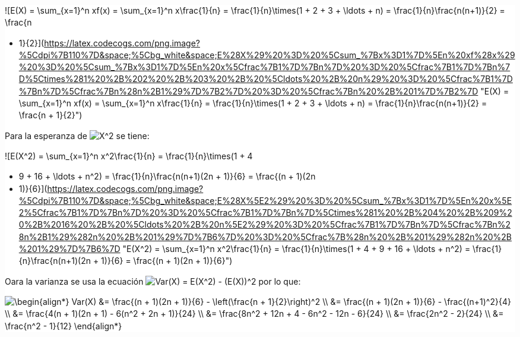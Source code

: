   
![E(X) = \\sum\_{x=1}^n xf(x) = \\sum\_{x=1}^n x\\frac{1}{n} =
\\frac{1}{n}\\times(1 + 2 + 3 + \\ldots + n) =
\\frac{1}{n}\\frac{n(n+1)}{2} = \\frac{n
+ 1}{2}](https://latex.codecogs.com/png.image?%5Cdpi%7B110%7D&space;%5Cbg_white&space;E%28X%29%20%3D%20%5Csum_%7Bx%3D1%7D%5En%20xf%28x%29%20%3D%20%5Csum_%7Bx%3D1%7D%5En%20x%5Cfrac%7B1%7D%7Bn%7D%20%3D%20%5Cfrac%7B1%7D%7Bn%7D%5Ctimes%281%20%2B%202%20%2B%203%20%2B%20%5Cldots%20%2B%20n%29%20%3D%20%5Cfrac%7B1%7D%7Bn%7D%5Cfrac%7Bn%28n%2B1%29%7D%7B2%7D%20%3D%20%5Cfrac%7Bn%20%2B%201%7D%7B2%7D
"E(X) = \\sum_{x=1}^n xf(x) = \\sum_{x=1}^n x\\frac{1}{n} = \\frac{1}{n}\\times(1 + 2 + 3 + \\ldots + n) = \\frac{1}{n}\\frac{n(n+1)}{2} = \\frac{n + 1}{2}")  

Para la esperanza de
![X^2](https://latex.codecogs.com/png.image?%5Cdpi%7B110%7D&space;%5Cbg_white&space;X%5E2
"X^2") se tiene:

  
![E(X^2) = \\sum\_{x=1}^n x^2\\frac{1}{n} = \\frac{1}{n}\\times(1 + 4
+ 9 + 16 + \\ldots + n^2) = \\frac{1}{n}\\frac{n(n+1)(2n + 1)}{6} =
\\frac{(n + 1)(2n
+ 1)}{6}](https://latex.codecogs.com/png.image?%5Cdpi%7B110%7D&space;%5Cbg_white&space;E%28X%5E2%29%20%3D%20%5Csum_%7Bx%3D1%7D%5En%20x%5E2%5Cfrac%7B1%7D%7Bn%7D%20%3D%20%5Cfrac%7B1%7D%7Bn%7D%5Ctimes%281%20%2B%204%20%2B%209%20%2B%2016%20%2B%20%5Cldots%20%2B%20n%5E2%29%20%3D%20%5Cfrac%7B1%7D%7Bn%7D%5Cfrac%7Bn%28n%2B1%29%282n%20%2B%201%29%7D%7B6%7D%20%3D%20%5Cfrac%7B%28n%20%2B%201%29%282n%20%2B%201%29%7D%7B6%7D
"E(X^2) = \\sum_{x=1}^n x^2\\frac{1}{n} = \\frac{1}{n}\\times(1 + 4 + 9 + 16 + \\ldots + n^2) = \\frac{1}{n}\\frac{n(n+1)(2n + 1)}{6} = \\frac{(n + 1)(2n + 1)}{6}")  

Oara la varianza se usa la ecuación ![Var(X) = E(X^2) -
(E(X))^2](https://latex.codecogs.com/png.image?%5Cdpi%7B110%7D&space;%5Cbg_white&space;Var%28X%29%20%3D%20E%28X%5E2%29%20-%20%28E%28X%29%29%5E2
"Var(X) = E(X^2) - (E(X))^2") por lo que:

  
![
\\begin{align\*} 
Var(X) &= \\frac{(n + 1)(2n + 1)}{6} - \\left(\\frac{n + 1}{2}\\right)^2
\\\\ 
&= \\frac{(n + 1)(2n + 1)}{6} - \\frac{(n+1)^2}{4} \\\\
&= \\frac{4(n + 1)(2n + 1) - 6(n^2 + 2n + 1)}{24} \\\\
&= \\frac{8n^2 + 12n + 4 - 6n^2 - 12n - 6}{24} \\\\
&= \\frac{2n^2 - 2}{24} \\\\
&= \\frac{n^2 - 1}{12}
\\end{align\*}
](https://latex.codecogs.com/png.image?%5Cdpi%7B110%7D&space;%5Cbg_white&space;%0A%5Cbegin%7Balign%2A%7D%20%0A%20%20%20%20Var%28X%29%20%26%3D%20%5Cfrac%7B%28n%20%2B%201%29%282n%20%2B%201%29%7D%7B6%7D%20-%20%5Cleft%28%5Cfrac%7Bn%20%2B%201%7D%7B2%7D%5Cright%29%5E2%20%5C%5C%20%0A%20%20%20%20%20%20%20%20%20%20%20%26%3D%20%5Cfrac%7B%28n%20%2B%201%29%282n%20%2B%201%29%7D%7B6%7D%20-%20%5Cfrac%7B%28n%2B1%29%5E2%7D%7B4%7D%20%5C%5C%0A%20%20%20%20%20%20%20%20%20%20%20%26%3D%20%5Cfrac%7B4%28n%20%2B%201%29%282n%20%2B%201%29%20-%206%28n%5E2%20%2B%202n%20%2B%201%29%7D%7B24%7D%20%5C%5C%0A%20%20%20%20%20%20%20%20%20%20%20%26%3D%20%5Cfrac%7B8n%5E2%20%2B%2012n%20%2B%204%20-%206n%5E2%20-%2012n%20-%206%7D%7B24%7D%20%5C%5C%0A%20%20%20%20%20%20%20%20%20%20%20%26%3D%20%5Cfrac%7B2n%5E2%20-%202%7D%7B24%7D%20%5C%5C%0A%20%20%20%20%20%20%20%20%20%20%20%26%3D%20%5Cfrac%7Bn%5E2%20-%201%7D%7B12%7D%0A%5Cend%7Balign%2A%7D%0A
"
\\begin{align*} 
    Var(X) &= \\frac{(n + 1)(2n + 1)}{6} - \\left(\\frac{n + 1}{2}\\right)^2 \\\\ 
           &= \\frac{(n + 1)(2n + 1)}{6} - \\frac{(n+1)^2}{4} \\\\
           &= \\frac{4(n + 1)(2n + 1) - 6(n^2 + 2n + 1)}{24} \\\\
           &= \\frac{8n^2 + 12n + 4 - 6n^2 - 12n - 6}{24} \\\\
           &= \\frac{2n^2 - 2}{24} \\\\
           &= \\frac{n^2 - 1}{12}
\\end{align*}
")  
